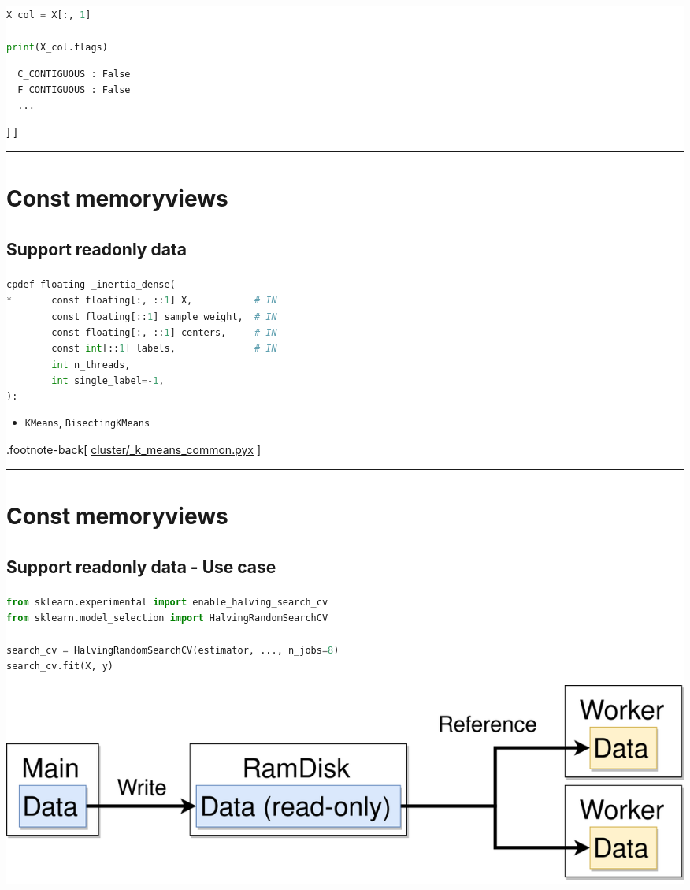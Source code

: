 ```python
X_col = X[:, 1]

print(X_col.flags)
```
```
  C_CONTIGUOUS : False
  F_CONTIGUOUS : False
  ...
```

]
]

---

# Const memoryviews
## Support readonly data

```python
cpdef floating _inertia_dense(
*       const floating[:, ::1] X,           # IN
        const floating[::1] sample_weight,  # IN
        const floating[:, ::1] centers,     # IN
        const int[::1] labels,              # IN
        int n_threads,
        int single_label=-1,
):
```

- `KMeans`, `BisectingKMeans`

.footnote-back[
[cluster/_k_means_common.pyx](https://github.com/scikit-learn/scikit-learn/blob/e9c394232e826e211d3c67a1f1677d47656114cc/sklearn/cluster/_k_means_common.pyx#L94-L101)
]

---

# Const memoryviews
## Support readonly data - Use case

```python
from sklearn.experimental import enable_halving_search_cv
from sklearn.model_selection import HalvingRandomSearchCV

search_cv = HalvingRandomSearchCV(estimator, ..., n_jobs=8)
search_cv.fit(X, y)
```

![](images/memmap-sk.svg)